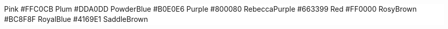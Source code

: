 <td>Pink</td>

<td>#FFC0CB</td>

</tr>

<tr>

<td>Plum</td>

<td>#DDA0DD</td>

</tr>

<tr>

<td>PowderBlue</td>

<td>#B0E0E6</td>

</tr>

<tr>

<td>Purple</td>

<td>#800080</td>

</tr>

<tr>

<td>RebeccaPurple</td>

<td>#663399</td>

</tr>

<tr>

<td>Red</td>

<td>#FF0000</td>

</tr>

<tr>

<td>RosyBrown</td>

<td>#BC8F8F</td>

</tr>

<tr>

<td>RoyalBlue</td>

<td>#4169E1</td>

</tr>

<tr>

<td>SaddleBrown</td>
